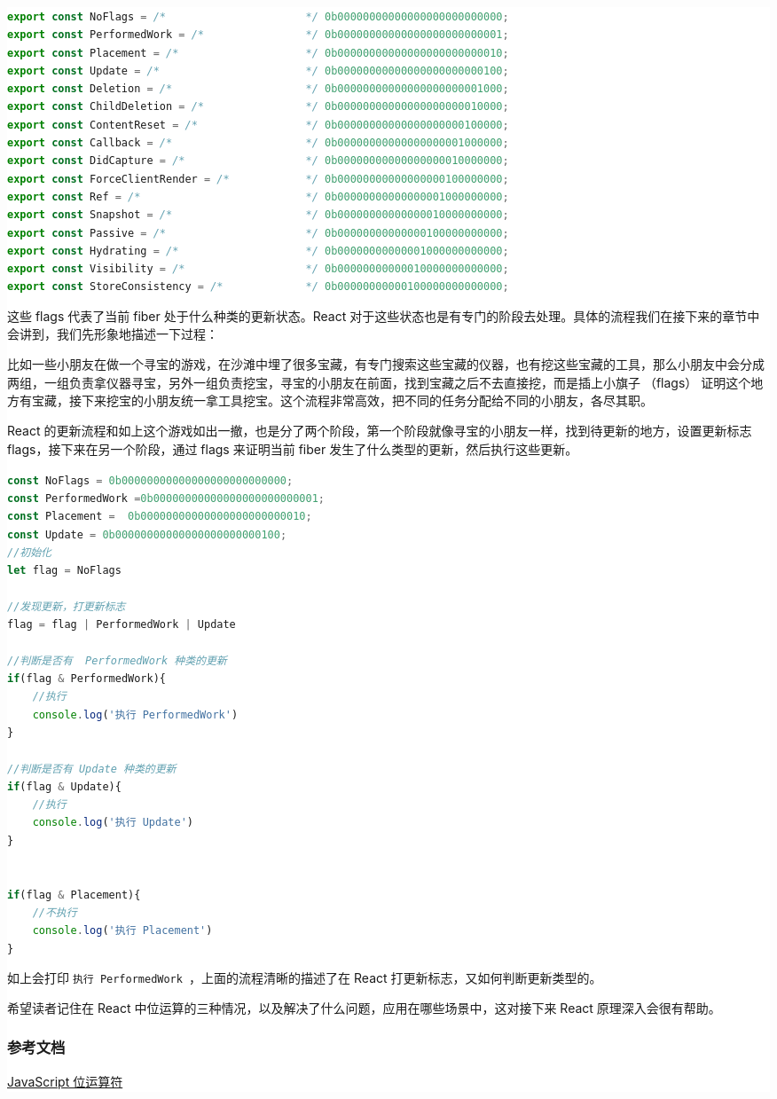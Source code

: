 ````js
export const NoFlags = /*                      */ 0b00000000000000000000000000;
export const PerformedWork = /*                */ 0b00000000000000000000000001;
export const Placement = /*                    */ 0b00000000000000000000000010;
export const Update = /*                       */ 0b00000000000000000000000100;
export const Deletion = /*                     */ 0b00000000000000000000001000;
export const ChildDeletion = /*                */ 0b00000000000000000000010000;
export const ContentReset = /*                 */ 0b00000000000000000000100000;
export const Callback = /*                     */ 0b00000000000000000001000000;
export const DidCapture = /*                   */ 0b00000000000000000010000000;
export const ForceClientRender = /*            */ 0b00000000000000000100000000;
export const Ref = /*                          */ 0b00000000000000001000000000;
export const Snapshot = /*                     */ 0b00000000000000010000000000;
export const Passive = /*                      */ 0b00000000000000100000000000;
export const Hydrating = /*                    */ 0b00000000000001000000000000;
export const Visibility = /*                   */ 0b00000000000010000000000000;
export const StoreConsistency = /*             */ 0b00000000000100000000000000;
````

这些 flags 代表了当前 fiber 处于什么种类的更新状态。React 对于这些状态也是有专门的阶段去处理。具体的流程我们在接下来的章节中会讲到，我们先形象地描述一下过程：

比如一些小朋友在做一个寻宝的游戏，在沙滩中埋了很多宝藏，有专门搜索这些宝藏的仪器，也有挖这些宝藏的工具，那么小朋友中会分成两组，一组负责拿仪器寻宝，另外一组负责挖宝，寻宝的小朋友在前面，找到宝藏之后不去直接挖，而是插上小旗子 （flags） 证明这个地方有宝藏，接下来挖宝的小朋友统一拿工具挖宝。这个流程非常高效，把不同的任务分配给不同的小朋友，各尽其职。

React 的更新流程和如上这个游戏如出一撤，也是分了两个阶段，第一个阶段就像寻宝的小朋友一样，找到待更新的地方，设置更新标志 flags，接下来在另一个阶段，通过 flags 来证明当前 fiber 发生了什么类型的更新，然后执行这些更新。

````js
const NoFlags = 0b00000000000000000000000000;
const PerformedWork =0b00000000000000000000000001;
const Placement =  0b00000000000000000000000010;
const Update = 0b00000000000000000000000100;
//初始化
let flag = NoFlags

//发现更新，打更新标志
flag = flag | PerformedWork | Update

//判断是否有  PerformedWork 种类的更新
if(flag & PerformedWork){
    //执行
    console.log('执行 PerformedWork')
}

//判断是否有 Update 种类的更新
if(flag & Update){
    //执行
    console.log('执行 Update')
}


if(flag & Placement){
    //不执行
    console.log('执行 Placement')
}
````

如上会打印 `执行 PerformedWork `，上面的流程清晰的描述了在 React 打更新标志，又如何判断更新类型的。

希望读者记住在 React 中位运算的三种情况，以及解决了什么问题，应用在哪些场景中，这对接下来 React 原理深入会很有帮助。

### 参考文档

[JavaScript 位运算符](https://www.w3school.com.cn/js/js_bitwise.asp)